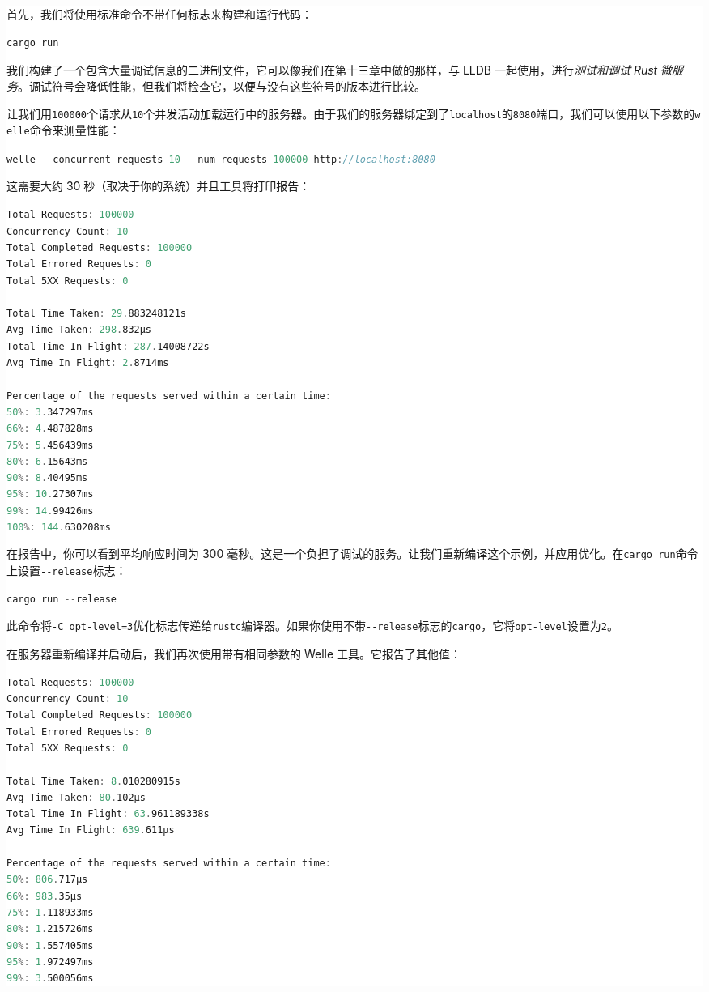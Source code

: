 首先，我们将使用标准命令不带任何标志来构建和运行代码：

```rs
cargo run
```

我们构建了一个包含大量调试信息的二进制文件，它可以像我们在第十三章中做的那样，与 LLDB 一起使用，进行*测试和调试 Rust 微服务*。调试符号会降低性能，但我们将检查它，以便与没有这些符号的版本进行比较。

让我们用`100000`个请求从`10`个并发活动加载运行中的服务器。由于我们的服务器绑定到了`localhost`的`8080`端口，我们可以使用以下参数的`welle`命令来测量性能：

```rs
welle --concurrent-requests 10 --num-requests 100000 http://localhost:8080
```

这需要大约 30 秒（取决于你的系统）并且工具将打印报告：

```rs
Total Requests: 100000
Concurrency Count: 10
Total Completed Requests: 100000
Total Errored Requests: 0
Total 5XX Requests: 0

Total Time Taken: 29.883248121s
Avg Time Taken: 298.832µs
Total Time In Flight: 287.14008722s
Avg Time In Flight: 2.8714ms

Percentage of the requests served within a certain time:
50%: 3.347297ms
66%: 4.487828ms
75%: 5.456439ms
80%: 6.15643ms
90%: 8.40495ms
95%: 10.27307ms
99%: 14.99426ms
100%: 144.630208ms
```

在报告中，你可以看到平均响应时间为 300 毫秒。这是一个负担了调试的服务。让我们重新编译这个示例，并应用优化。在`cargo run`命令上设置`--release`标志：

```rs
cargo run --release
```

此命令将`-C opt-level=3`优化标志传递给`rustc`编译器。如果你使用不带`--release`标志的`cargo`，它将`opt-level`设置为`2`。

在服务器重新编译并启动后，我们再次使用带有相同参数的 Welle 工具。它报告了其他值：

```rs
Total Requests: 100000
Concurrency Count: 10
Total Completed Requests: 100000
Total Errored Requests: 0
Total 5XX Requests: 0

Total Time Taken: 8.010280915s
Avg Time Taken: 80.102µs
Total Time In Flight: 63.961189338s
Avg Time In Flight: 639.611µs

Percentage of the requests served within a certain time:
50%: 806.717µs
66%: 983.35µs
75%: 1.118933ms
80%: 1.215726ms
90%: 1.557405ms
95%: 1.972497ms
99%: 3.500056ms
```